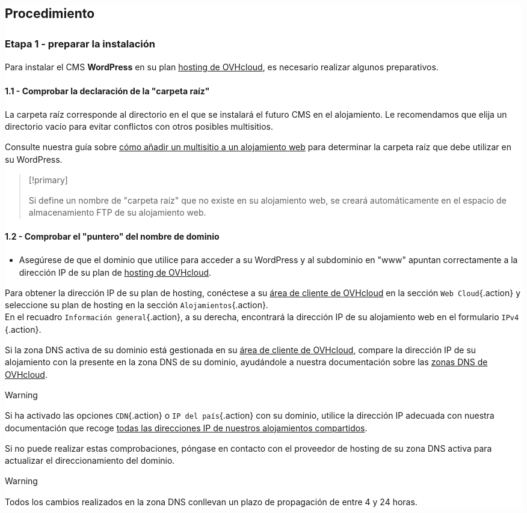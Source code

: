 ## Procedimiento

### Etapa 1 - preparar la instalación <a name="step1"></a>

Para instalar el CMS **WordPress** en su plan [hosting de OVHcloud](https://www.ovhcloud.com/es-es/web-hosting/), es necesario realizar algunos preparativos.

#### 1.1 - Comprobar la declaración de la "carpeta raíz"


La carpeta raíz corresponde al directorio en el que se instalará el futuro CMS en el alojamiento. Le recomendamos que elija un directorio vacío para evitar conflictos con otros posibles multisitios.

Consulte nuestra guía sobre [cómo añadir un multisitio a un alojamiento web](https://docs.ovh.com/es/hosting/configurar-un-multisitio-en-un-alojamiento-web/) para determinar la carpeta raíz que debe utilizar en su WordPress.

> [!primary]
>
> Si define un nombre de "carpeta raíz" que no existe en su alojamiento web, se creará automáticamente en el espacio de almacenamiento FTP de su alojamiento web.
>

#### 1.2 - Comprobar el "puntero" del nombre de dominio

- Asegúrese de que el dominio que utilice para acceder a su WordPress y al subdominio en "www" apuntan correctamente a la dirección IP de su plan de [hosting de OVHcloud](https://www.ovhcloud.com/es-es/web-hosting/).

Para obtener la dirección IP de su plan de hosting, conéctese a su [área de cliente de OVHcloud](https://www.ovh.com/auth/?action=gotomanager&from=https://www.ovh.es/&ovhSubsidiary=es) en la sección `Web Cloud`{.action} y seleccione su plan de hosting en la sección `Alojamientos`{.action}.<br>
En el recuadro `Información general`{.action}, a su derecha, encontrará la dirección IP de su alojamiento web en el formulario `IPv4`{.action}.

Si la zona DNS activa de su dominio está gestionada en su [área de cliente de OVHcloud](https://www.ovh.com/auth/?action=gotomanager&from=https://www.ovh.es/&ovhSubsidiary=es), compare la dirección IP de su alojamiento con la presente en la zona DNS de su dominio, ayudándole a nuestra documentación sobre las [zonas DNS de OVHcloud](https://docs.ovh.com/es/domains/web_hosting_como_editar_mi_zona_dns/).

> [!warning]
>
> Si ha activado las opciones `CDN`{.action} o `IP del país`{.action} con su dominio, utilice la dirección IP adecuada con nuestra documentación que recoge [todas las direcciones IP de nuestros alojamientos compartidos](https://docs.ovh.com/es/hosting/lista-de-direcciones-ip-de-los-clusters-y-alojamientos-web/).
>

Si no puede realizar estas comprobaciones, póngase en contacto con el proveedor de hosting de su zona DNS activa para actualizar el direccionamiento del dominio.

> [!warning]
>
> Todos los cambios realizados en la zona DNS conllevan un plazo de propagación de entre 4 y 24 horas.
>
